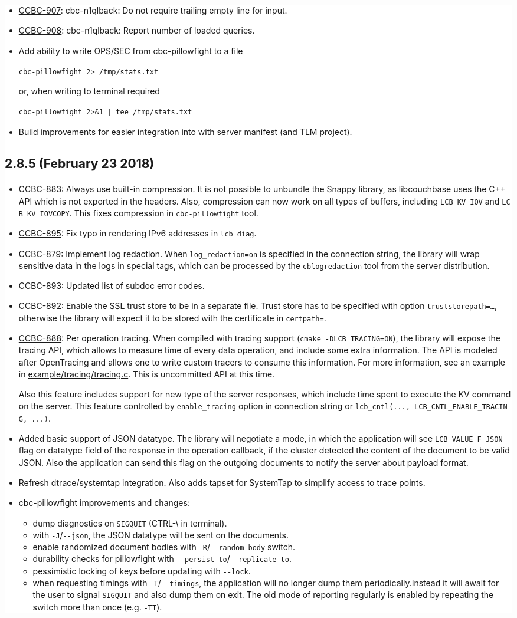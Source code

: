 * [CCBC-907](https://issues.couchbase.com/browse/CCBC-907): cbc-n1qlback: Do
  not require trailing empty line for input.

* [CCBC-908](https://issues.couchbase.com/browse/CCBC-908): cbc-n1qlback:
  Report number of loaded queries.

* Add ability to write OPS/SEC from cbc-pillowfight to a file

      cbc-pillowfight 2> /tmp/stats.txt

  or, when writing to terminal required

      cbc-pillowfight 2>&1 | tee /tmp/stats.txt

* Build improvements for easier integration into with server manifest (and TLM project).

## 2.8.5 (February 23 2018)

* [CCBC-883](https://issues.couchbase.com/browse/CCBC-883): Always use built-in compression.
  It is not possible to unbundle the Snappy library, as libcouchbase uses the C++ API which is not
  exported in the headers. Also, compression can now work on all types of buffers, including
  `LCB_KV_IOV` and `LCB_KV_IOVCOPY`. This fixes compression in `cbc-pillowfight` tool.

* [CCBC-895](https://issues.couchbase.com/browse/CCBC-895): Fix typo in rendering IPv6 addresses
  in `lcb_diag`.

* [CCBC-879](https://issues.couchbase.com/browse/CCBC-879): Implement log redaction. When
  `log_redaction=on` is specified in the connection string, the library will wrap sensitive
  data in the logs in special tags, which can be processed by the
  `cblogredaction` tool from the server distribution.

* [CCBC-893](https://issues.couchbase.com/browse/CCBC-894): Updated list of subdoc error codes.

* [CCBC-892](https://issues.couchbase.com/browse/CCBC-892): Enable the SSL trust store to be in
  a separate file. Trust store has to be specified with option `truststorepath=…`, otherwise
  the library will expect it to be stored with the certificate in `certpath=`.

* [CCBC-888](https://issues.couchbase.com/browse/CCBC-888): Per operation tracing. When
  compiled with tracing support (`cmake -DLCB_TRACING=ON`), the library will expose the tracing
  API, which allows to measure time of every data operation, and include some extra information.
  The API is modeled after OpenTracing and allows one to write custom tracers to consume this
  information. For more information, see an example in
  [example/tracing/tracing.c](example/tracing/tracing.c).  This is uncommitted API at this time.

  Also this feature includes support for new type of the server responses, which include
  time spent to execute the KV command on the server. This feature controlled by `enable_tracing`
  option in connection string or `lcb_cntl(..., LCB_CNTL_ENABLE_TRACING, ...)`.

* Added basic support of JSON datatype. The library will negotiate a mode, in which the
  application will see `LCB_VALUE_F_JSON` flag on datatype field of the response in the
  operation callback, if the cluster  detected the content of the document to be valid JSON.
  Also the application can send this flag on the outgoing documents to notify the server
  about payload format.

* Refresh dtrace/systemtap integration. Also adds tapset for SystemTap to simplify access to
  trace points.

* cbc-pillowfight improvements and changes:
  * dump diagnostics on `SIGQUIT` (CTRL-\ in terminal).
  * with `-J`/`--json`, the JSON datatype will be sent on the documents.
  * enable randomized document bodies with `-R`/`--random-body` switch.
  * durability checks for pillowfight with `--persist-to`/`--replicate-to`.
  * pessimistic locking of keys before updating with `--lock`.
  * when requesting timings with `-T`/`--timings`, the application will no longer dump them
    periodically.Instead it will await for the user to signal `SIGQUIT` and also dump
    them on exit. The old mode of reporting regularly is enabled by repeating the switch more than
    once (e.g. `-TT`).

